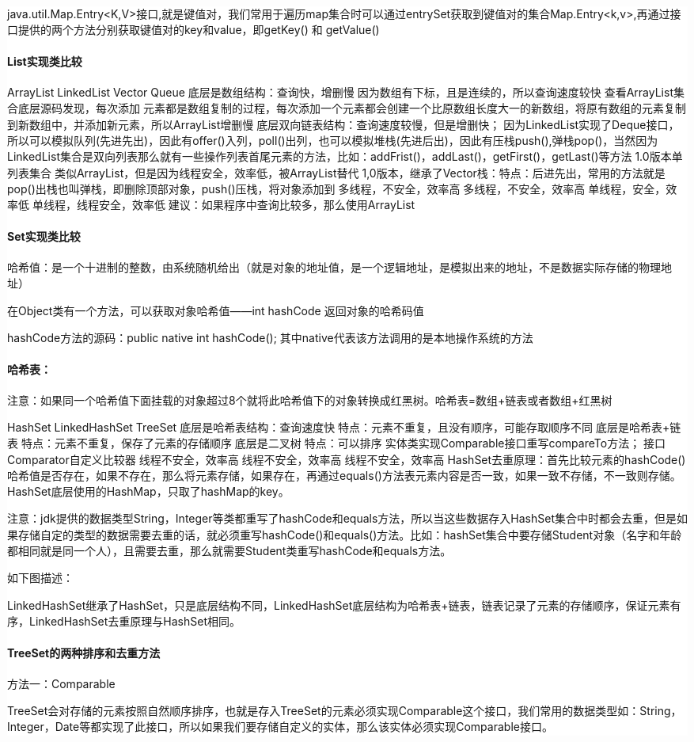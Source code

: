 java.util.Map.Entry<K,V>接口,就是键值对，我们常用于遍历map集合时可以通过entrySet获取到键值对的集合Map.Entry<k,v>,再通过接口提供的两个方法分别获取键值对的key和value，即getKey() 和 getValue()

#### List实现类比较

ArrayList	LinkedList	Vector	Queue
底层是数组结构：查询快，增删慢
因为数组有下标，且是连续的，所以查询速度较快
查看ArrayList集合底层源码发现，每次添加 元素都是数组复制的过程，每次添加一个元素都会创建一个比原数组长度大一的新数组，将原有数组的元素复制到新数组中，并添加新元素，所以ArrayList增删慢	底层双向链表结构：查询速度较慢，但是增删快；
因为LinkedList实现了Deque接口，所以可以模拟队列(先进先出)，因此有offer()入列，poll()出列，也可以模拟堆栈(先进后出)，因此有压栈push(),弹栈pop()，当然因为LinkedList集合是双向列表那么就有一些操作列表首尾元素的方法，比如：addFrist()，addLast()，getFirst()，getLast()等方法	1.0版本单列表集合
类似ArrayList，但是因为线程安全，效率低，被ArrayList替代	1,0版本，继承了Vector栈：特点：后进先出，常用的方法就是pop()出栈也叫弹栈，即删除顶部对象，push()压栈，将对象添加到
多线程，不安全，效率高	多线程，不安全，效率高	单线程，安全，效率低	单线程，线程安全，效率低
建议：如果程序中查询比较多，那么使用ArrayList

#### Set实现类比较

哈希值：是一个十进制的整数，由系统随机给出（就是对象的地址值，是一个逻辑地址，是模拟出来的地址，不是数据实际存储的物理地址）

在Object类有一个方法，可以获取对象哈希值——int hashCode 返回对象的哈希码值

hashCode方法的源码：public native int hashCode(); 其中native代表该方法调用的是本地操作系统的方法

#### 哈希表：



注意：如果同一个哈希值下面挂载的对象超过8个就将此哈希值下的对象转换成红黑树。哈希表=数组+链表或者数组+红黑树

HashSet	LinkedHashSet	TreeSet
底层是哈希表结构：查询速度快
特点：元素不重复，且没有顺序，可能存取顺序不同	底层是哈希表+链表
特点：元素不重复，保存了元素的存储顺序	底层是二叉树
特点：可以排序
实体类实现Comparable接口重写compareTo方法；
接口Comparator自定义比较器
线程不安全，效率高	线程不安全，效率高	线程不安全，效率高
HashSet去重原理：首先比较元素的hashCode()哈希值是否存在，如果不存在，那么将元素存储，如果存在，再通过equals()方法表元素内容是否一致，如果一致不存储，不一致则存储。HashSet底层使用的HashMap，只取了hashMap的key。

注意：jdk提供的数据类型String，Integer等类都重写了hashCode和equals方法，所以当这些数据存入HashSet集合中时都会去重，但是如果存储自定的类型的数据需要去重的话，就必须重写hashCode()和equals()方法。比如：hashSet集合中要存储Student对象（名字和年龄都相同就是同一个人），且需要去重，那么就需要Student类重写hashCode和equals方法。

如下图描述：


LinkedHashSet继承了HashSet，只是底层结构不同，LinkedHashSet底层结构为哈希表+链表，链表记录了元素的存储顺序，保证元素有序，LinkedHashSet去重原理与HashSet相同。

#### TreeSet的两种排序和去重方法

方法一：Comparable

TreeSet会对存储的元素按照自然顺序排序，也就是存入TreeSet的元素必须实现Comparable这个接口，我们常用的数据类型如：String，Integer，Date等都实现了此接口，所以如果我们要存储自定义的实体，那么该实体必须实现Comparable接口。
